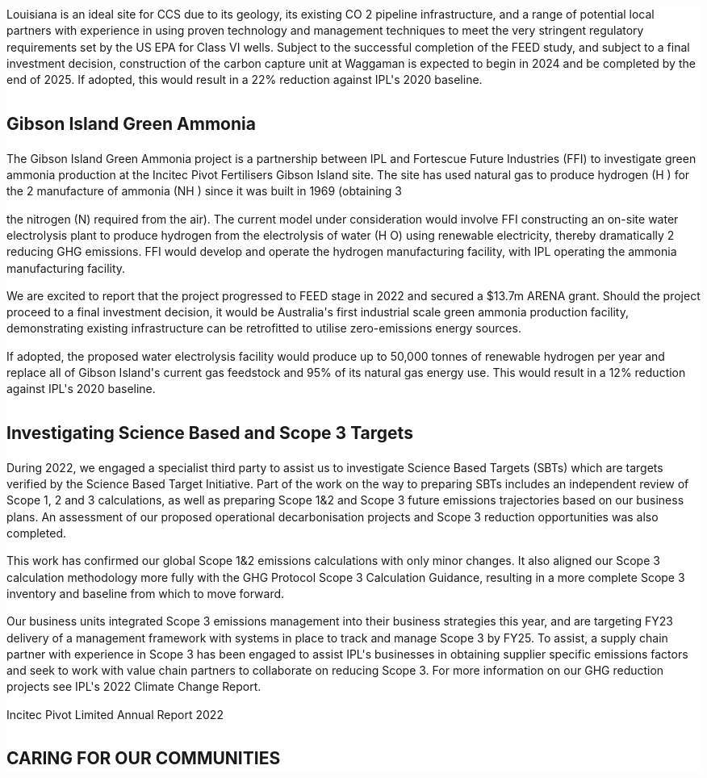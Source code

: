 Louisiana is an ideal site for CCS due to its geology, its existing CO 2 pipeline infrastructure, and a range of potential local partners with experience in using proven technology and management techniques to meet the very stringent regulatory requirements set by the US EPA for Class VI wells. Subject to the successful completion of the FEED study, and subject to a final investment decision, construction of the carbon capture unit at Waggaman is expected to begin in 2024 and be completed by the end of 2025. If adopted, this would result in a 22% reduction against IPL's 2020 baseline.

## Gibson Island Green Ammonia

The Gibson Island Green Ammonia project is a partnership between IPL and Fortescue Future Industries (FFI) to investigate green ammonia production at the Incitec Pivot Fertilisers Gibson Island site. The site has used natural gas to produce hydrogen (H ) for the 2 manufacture of ammonia (NH ) since it was built in 1969 (obtaining 3

the nitrogen (N) required from the air). The current model under consideration would involve FFI constructing an on-site water electrolysis plant to produce hydrogen from the electrolysis of water (H O) using renewable electricity, thereby dramatically 2 reducing GHG emissions. FFI would develop and operate the hydrogen manufacturing facility, with IPL operating the ammonia manufacturing facility.

We are excited to report that the project progressed to FEED stage in 2022 and secured a $13.7m ARENA grant. Should the project proceed to a final investment decision, it would be Australia's first industrial scale green ammonia production facility, demonstrating existing infrastructure can be retrofitted to utilise zero-emissions energy sources.

If adopted, the proposed water electrolysis facility would produce up to 50,000 tonnes of renewable hydrogen per year and replace all of Gibson Island's current gas feedstock and 95% of its natural gas energy use. This would result in a 12% reduction against IPL's 2020 baseline.

## Investigating Science Based and Scope 3 Targets

During 2022, we engaged a specialist third party to assist us to investigate Science Based Targets (SBTs) which are targets verified by the Science Based Target Initiative. Part of the work on the way to preparing SBTs includes an independent review of Scope 1, 2 and 3 calculations, as well as preparing Scope 1&amp;2 and Scope 3 future emissions trajectories based on our business plans. An assessment of our proposed operational decarbonisation projects and Scope 3 reduction opportunities was also completed.

This work has confirmed our global Scope 1&amp;2 emissions calculations with only minor changes. It also aligned our Scope 3 calculation methodology more fully with the GHG Protocol Scope 3 Calculation Guidance, resulting in a more complete Scope 3 inventory and baseline from which to move forward.

Our business units integrated Scope 3 emissions management into their business strategies this year, and are targeting FY23 delivery of a management framework with systems in place to track and manage Scope 3 by FY25. To assist, a supply chain partner with experience in Scope 3 has been engaged to assist IPL's businesses in obtaining supplier specific emissions factors and seek to work with value chain partners to collaborate on reducing Scope 3. For more information on our GHG reduction projects see IPL's 2022 Climate Change Report.

Incitec Pivot Limited Annual Report 2022

## CARING FOR OUR COMMUNITIES
